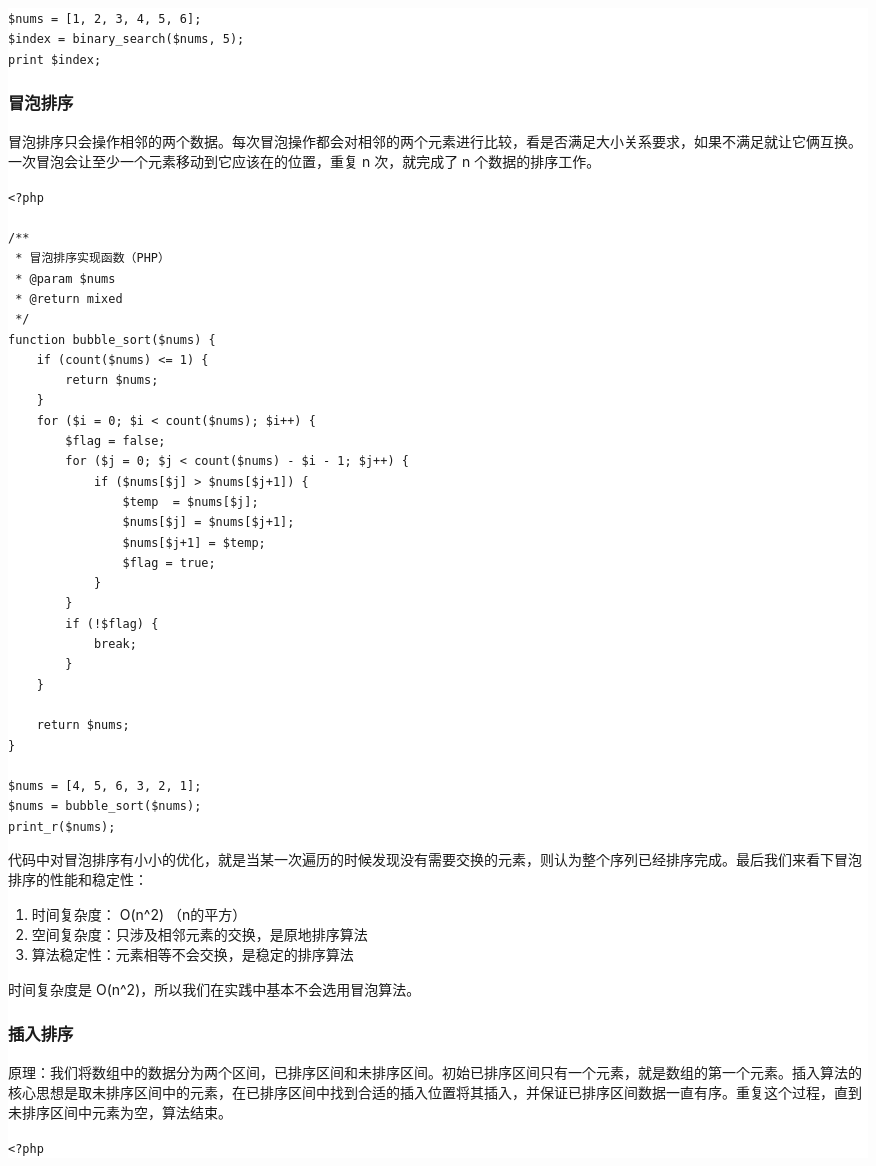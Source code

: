     $nums = [1, 2, 3, 4, 5, 6];
    $index = binary_search($nums, 5);
    print $index; 
### <div id="冒泡排序"> 冒泡排序</div> 
冒泡排序只会操作相邻的两个数据。每次冒泡操作都会对相邻的两个元素进行比较，看是否满足大小关系要求，如果不满足就让它俩互换。一次冒泡会让至少一个元素移动到它应该在的位置，重复 n 次，就完成了 n 个数据的排序工作。
 
	
	<?php
	
	/**
	 * 冒泡排序实现函数（PHP）
	 * @param $nums
	 * @return mixed
	 */
	function bubble_sort($nums) {
	    if (count($nums) <= 1) {
	        return $nums;
	    }
	    for ($i = 0; $i < count($nums); $i++) {
	        $flag = false;
	        for ($j = 0; $j < count($nums) - $i - 1; $j++) {
	            if ($nums[$j] > $nums[$j+1]) {
	                $temp  = $nums[$j];
	                $nums[$j] = $nums[$j+1];
	                $nums[$j+1] = $temp;
	                $flag = true;
	            }
	        }
	        if (!$flag) {
	            break;
	        }
	    }
	
	    return $nums;
	}
	
	$nums = [4, 5, 6, 3, 2, 1];
	$nums = bubble_sort($nums);
	print_r($nums);

代码中对冒泡排序有小小的优化，就是当某一次遍历的时候发现没有需要交换的元素，则认为整个序列已经排序完成。最后我们来看下冒泡排序的性能和稳定性：

1. 时间复杂度： O(n^2) （n的平方）
1. 空间复杂度：只涉及相邻元素的交换，是原地排序算法
1. 算法稳定性：元素相等不会交换，是稳定的排序算法

时间复杂度是 O(n^2)，所以我们在实践中基本不会选用冒泡算法。

### <div id="插入排序"> 插入排序</div> 
原理：我们将数组中的数据分为两个区间，已排序区间和未排序区间。初始已排序区间只有一个元素，就是数组的第一个元素。插入算法的核心思想是取未排序区间中的元素，在已排序区间中找到合适的插入位置将其插入，并保证已排序区间数据一直有序。重复这个过程，直到未排序区间中元素为空，算法结束。


	<?php
    